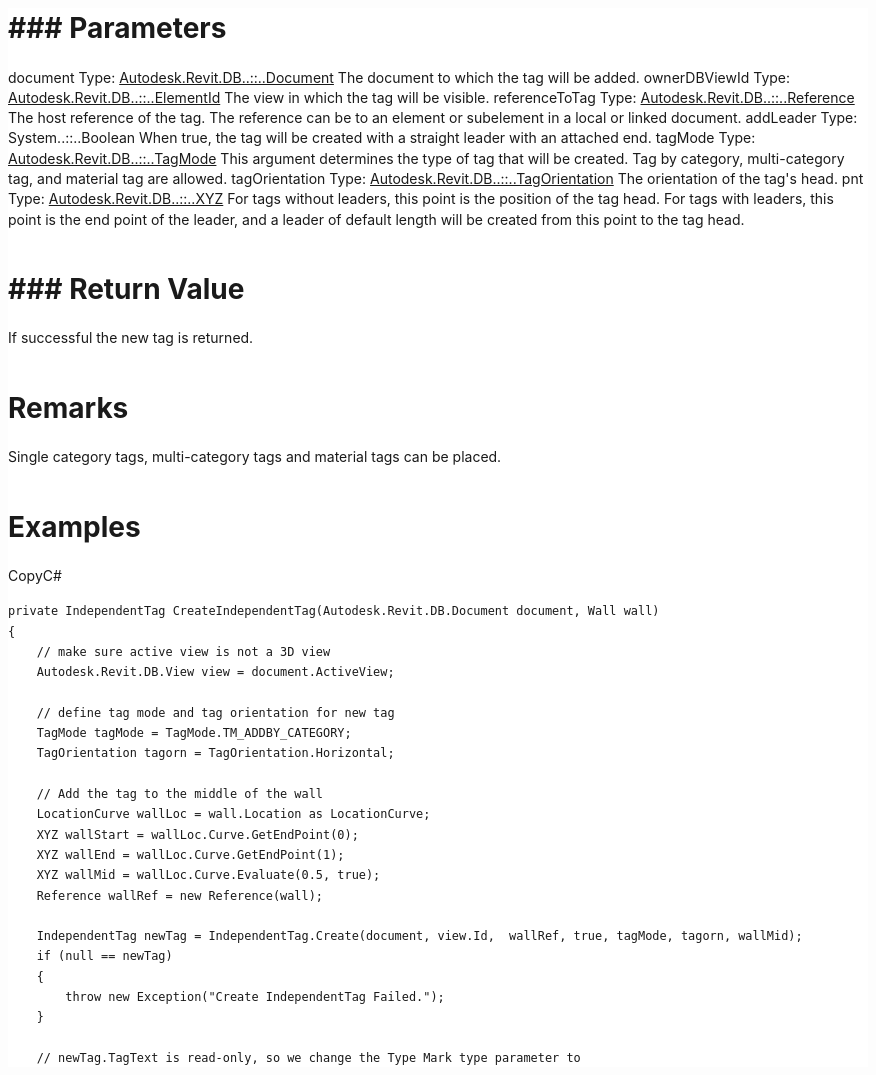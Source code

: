 # ### Parameters
document
    Type: [Autodesk.Revit.DB..::..Document](db03274b-a107-aa32-9034-f3e0df4bb1ec.md "Document Class") The document to which the tag will be added. 
ownerDBViewId
    Type: [Autodesk.Revit.DB..::..ElementId](44f3f7b1-3229-3404-93c9-dc5e70337dd6.md "ElementId Class") The view in which the tag will be visible. 
referenceToTag
    Type: [Autodesk.Revit.DB..::..Reference](d28155ae-817b-1f31-9c3f-c9c6a28acc0d.md "Reference Class") The host reference of the tag. The reference can be to an element or subelement in a local or linked document. 
addLeader
    Type: System..::..Boolean When true, the tag will be created with a straight leader with an attached end. 
tagMode
    Type: [Autodesk.Revit.DB..::..TagMode](1e087d7f-aa78-b319-afc6-2d9019d3646d.md "TagMode Enumeration") This argument determines the type of tag that will be created. Tag by category, multi-category tag, and material tag are allowed. 
tagOrientation
    Type: [Autodesk.Revit.DB..::..TagOrientation](0f1faf70-46a4-71a1-63c0-3425dfc691a0.md "TagOrientation Enumeration") The orientation of the tag's head. 
pnt
    Type: [Autodesk.Revit.DB..::..XYZ](c2fd995c-95c0-58fb-f5de-f3246cbc5600.md "XYZ Class") For tags without leaders, this point is the position of the tag head. For tags with leaders, this point is the end point of the leader, and a leader of default length will be created from this point to the tag head. 
# ### Return Value
If successful the new tag is returned. 
# Remarks
Single category tags, multi-category tags and material tags can be placed. 
# Examples
CopyC#
```text
private IndependentTag CreateIndependentTag(Autodesk.Revit.DB.Document document, Wall wall)
{
    // make sure active view is not a 3D view
    Autodesk.Revit.DB.View view = document.ActiveView;

    // define tag mode and tag orientation for new tag
    TagMode tagMode = TagMode.TM_ADDBY_CATEGORY;
    TagOrientation tagorn = TagOrientation.Horizontal;

    // Add the tag to the middle of the wall
    LocationCurve wallLoc = wall.Location as LocationCurve;
    XYZ wallStart = wallLoc.Curve.GetEndPoint(0);
    XYZ wallEnd = wallLoc.Curve.GetEndPoint(1);
    XYZ wallMid = wallLoc.Curve.Evaluate(0.5, true);
    Reference wallRef = new Reference(wall);

    IndependentTag newTag = IndependentTag.Create(document, view.Id,  wallRef, true, tagMode, tagorn, wallMid);
    if (null == newTag)
    {
        throw new Exception("Create IndependentTag Failed.");
    }

    // newTag.TagText is read-only, so we change the Type Mark type parameter to 
```